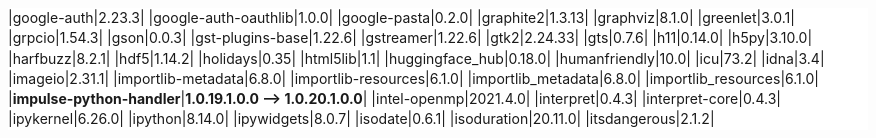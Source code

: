 |google-auth|2.23.3|
|google-auth-oauthlib|1.0.0|
|google-pasta|0.2.0|
|graphite2|1.3.13|
|graphviz|8.1.0|
|greenlet|3.0.1|
|grpcio|1.54.3|
|gson|0.0.3|
|gst-plugins-base|1.22.6|
|gstreamer|1.22.6|
|gtk2|2.24.33|
|gts|0.7.6|
|h11|0.14.0|
|h5py|3.10.0|
|harfbuzz|8.2.1|
|hdf5|1.14.2|
|holidays|0.35|
|html5lib|1.1|
|huggingface_hub|0.18.0|
|humanfriendly|10.0|
|icu|73.2|
|idna|3.4|
|imageio|2.31.1|
|importlib-metadata|6.8.0|
|importlib-resources|6.1.0|
|importlib_metadata|6.8.0|
|importlib_resources|6.1.0|
|**impulse-python-handler**|**1.0.19.1.0.0 --> 1.0.20.1.0.0**|
|intel-openmp|2021.4.0|
|interpret|0.4.3|
|interpret-core|0.4.3|
|ipykernel|6.26.0|
|ipython|8.14.0|
|ipywidgets|8.0.7|
|isodate|0.6.1|
|isoduration|20.11.0|
|itsdangerous|2.1.2|